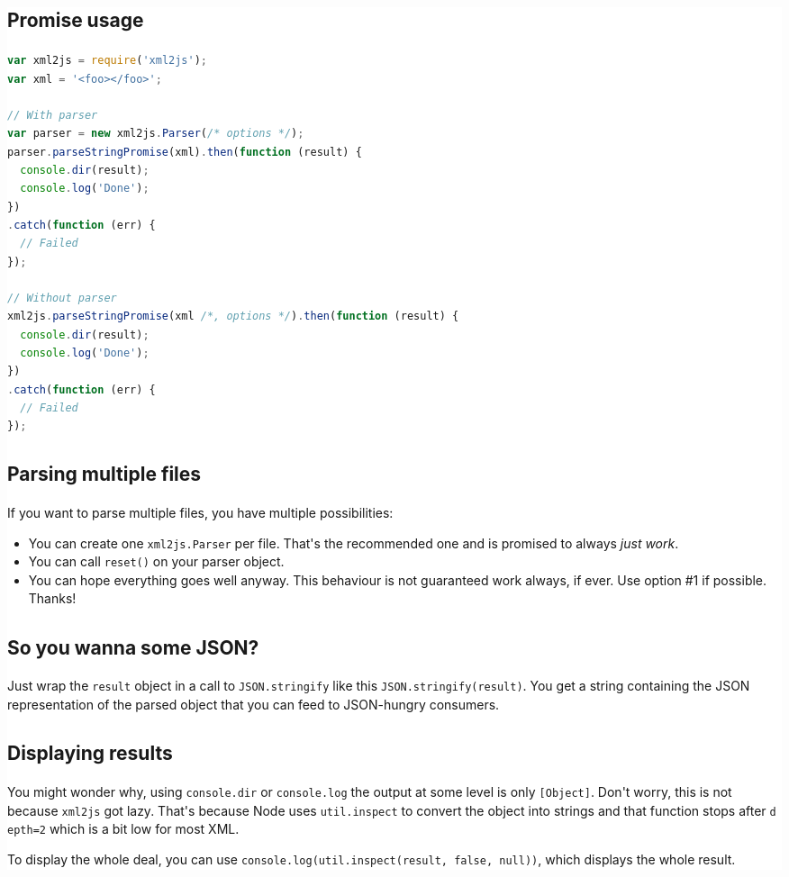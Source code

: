 Promise usage
-------------

```javascript
var xml2js = require('xml2js');
var xml = '<foo></foo>';

// With parser
var parser = new xml2js.Parser(/* options */);
parser.parseStringPromise(xml).then(function (result) {
  console.dir(result);
  console.log('Done');
})
.catch(function (err) {
  // Failed
});

// Without parser
xml2js.parseStringPromise(xml /*, options */).then(function (result) {
  console.dir(result);
  console.log('Done');
})
.catch(function (err) {
  // Failed
});
```

Parsing multiple files
----------------------

If you want to parse multiple files, you have multiple possibilities:

  * You can create one `xml2js.Parser` per file. That's the recommended one
    and is promised to always *just work*.
  * You can call `reset()` on your parser object.
  * You can hope everything goes well anyway. This behaviour is not
    guaranteed work always, if ever. Use option #1 if possible. Thanks!

So you wanna some JSON?
-----------------------

Just wrap the `result` object in a call to `JSON.stringify` like this
`JSON.stringify(result)`. You get a string containing the JSON representation
of the parsed object that you can feed to JSON-hungry consumers.

Displaying results
------------------

You might wonder why, using `console.dir` or `console.log` the output at some
level is only `[Object]`. Don't worry, this is not because `xml2js` got lazy.
That's because Node uses `util.inspect` to convert the object into strings and
that function stops after `depth=2` which is a bit low for most XML.

To display the whole deal, you can use `console.log(util.inspect(result, false,
null))`, which displays the whole result.
